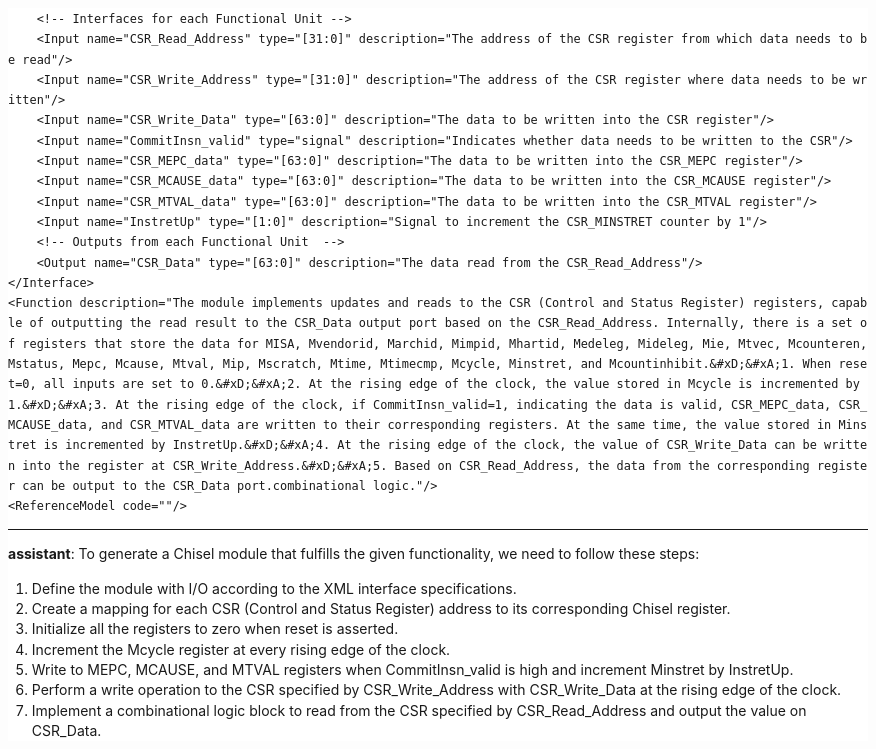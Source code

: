         <!-- Interfaces for each Functional Unit -->
        <Input name="CSR_Read_Address" type="[31:0]" description="The address of the CSR register from which data needs to be read"/>
        <Input name="CSR_Write_Address" type="[31:0]" description="The address of the CSR register where data needs to be written"/>
        <Input name="CSR_Write_Data" type="[63:0]" description="The data to be written into the CSR register"/>
        <Input name="CommitInsn_valid" type="signal" description="Indicates whether data needs to be written to the CSR"/>
        <Input name="CSR_MEPC_data" type="[63:0]" description="The data to be written into the CSR_MEPC register"/>
        <Input name="CSR_MCAUSE_data" type="[63:0]" description="The data to be written into the CSR_MCAUSE register"/>
        <Input name="CSR_MTVAL_data" type="[63:0]" description="The data to be written into the CSR_MTVAL register"/>
        <Input name="InstretUp" type="[1:0]" description="Signal to increment the CSR_MINSTRET counter by 1"/>
        <!-- Outputs from each Functional Unit  -->
        <Output name="CSR_Data" type="[63:0]" description="The data read from the CSR_Read_Address"/>
    </Interface>
    <Function description="The module implements updates and reads to the CSR (Control and Status Register) registers, capable of outputting the read result to the CSR_Data output port based on the CSR_Read_Address. Internally, there is a set of registers that store the data for MISA, Mvendorid, Marchid, Mimpid, Mhartid, Medeleg, Mideleg, Mie, Mtvec, Mcounteren, Mstatus, Mepc, Mcause, Mtval, Mip, Mscratch, Mtime, Mtimecmp, Mcycle, Minstret, and Mcountinhibit.&#xD;&#xA;1. When reset=0, all inputs are set to 0.&#xD;&#xA;2. At the rising edge of the clock, the value stored in Mcycle is incremented by 1.&#xD;&#xA;3. At the rising edge of the clock, if CommitInsn_valid=1, indicating the data is valid, CSR_MEPC_data, CSR_MCAUSE_data, and CSR_MTVAL_data are written to their corresponding registers. At the same time, the value stored in Minstret is incremented by InstretUp.&#xD;&#xA;4. At the rising edge of the clock, the value of CSR_Write_Data can be written into the register at CSR_Write_Address.&#xD;&#xA;5. Based on CSR_Read_Address, the data from the corresponding register can be output to the CSR_Data port.combinational logic."/>
    <ReferenceModel code=""/>
</Module>



--------------------

**assistant**:
To generate a Chisel module that fulfills the given functionality, we need to follow these steps:

1. Define the module with I/O according to the XML interface specifications.
2. Create a mapping for each CSR (Control and Status Register) address to its corresponding Chisel register.
3. Initialize all the registers to zero when reset is asserted.
4. Increment the Mcycle register at every rising edge of the clock.
5. Write to MEPC, MCAUSE, and MTVAL registers when CommitInsn_valid is high and increment Minstret by InstretUp.
6. Perform a write operation to the CSR specified by CSR_Write_Address with CSR_Write_Data at the rising edge of the clock.
7. Implement a combinational logic block to read from the CSR specified by CSR_Read_Address and output the value on CSR_Data.
